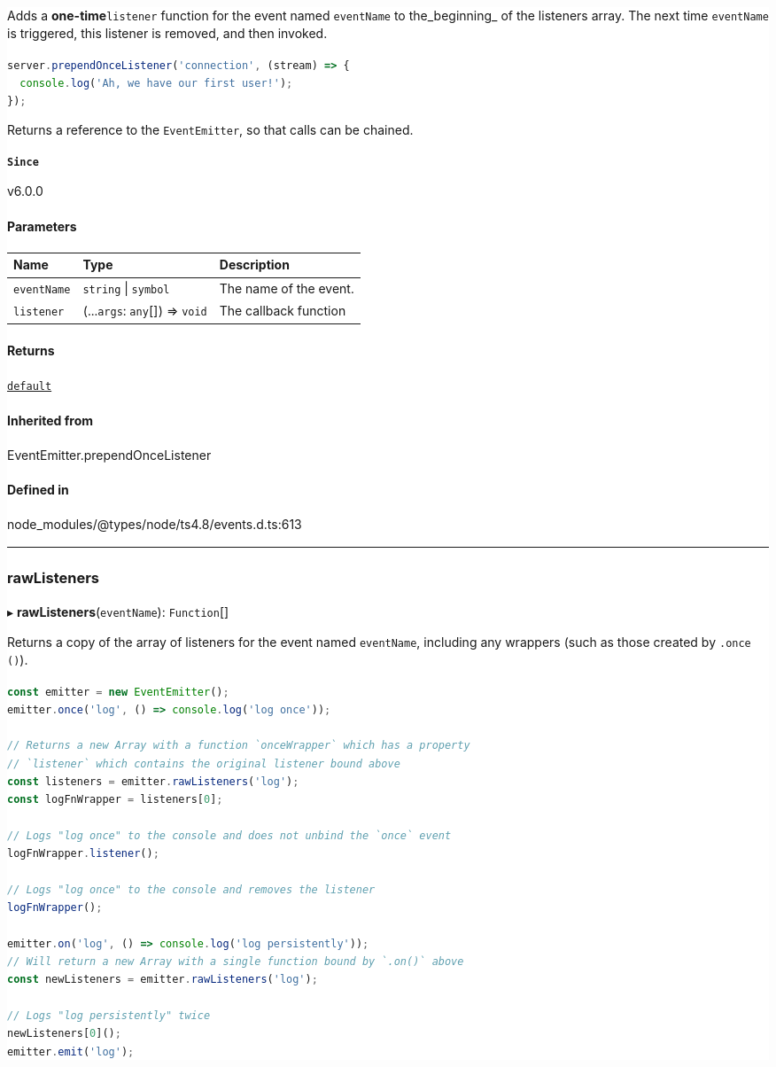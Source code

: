 Adds a **one-time**`listener` function for the event named `eventName` to the_beginning_ of the listeners array. The next time `eventName` is triggered, this
listener is removed, and then invoked.

```js
server.prependOnceListener('connection', (stream) => {
  console.log('Ah, we have our first user!');
});
```

Returns a reference to the `EventEmitter`, so that calls can be chained.

**`Since`**

v6.0.0

#### Parameters

| Name | Type | Description |
| :------ | :------ | :------ |
| `eventName` | `string` \| `symbol` | The name of the event. |
| `listener` | (...`args`: `any`[]) => `void` | The callback function |

#### Returns

[`default`](default.md)

#### Inherited from

EventEmitter.prependOnceListener

#### Defined in

node_modules/@types/node/ts4.8/events.d.ts:613

___

### rawListeners

▸ **rawListeners**(`eventName`): `Function`[]

Returns a copy of the array of listeners for the event named `eventName`,
including any wrappers (such as those created by `.once()`).

```js
const emitter = new EventEmitter();
emitter.once('log', () => console.log('log once'));

// Returns a new Array with a function `onceWrapper` which has a property
// `listener` which contains the original listener bound above
const listeners = emitter.rawListeners('log');
const logFnWrapper = listeners[0];

// Logs "log once" to the console and does not unbind the `once` event
logFnWrapper.listener();

// Logs "log once" to the console and removes the listener
logFnWrapper();

emitter.on('log', () => console.log('log persistently'));
// Will return a new Array with a single function bound by `.on()` above
const newListeners = emitter.rawListeners('log');

// Logs "log persistently" twice
newListeners[0]();
emitter.emit('log');
```
